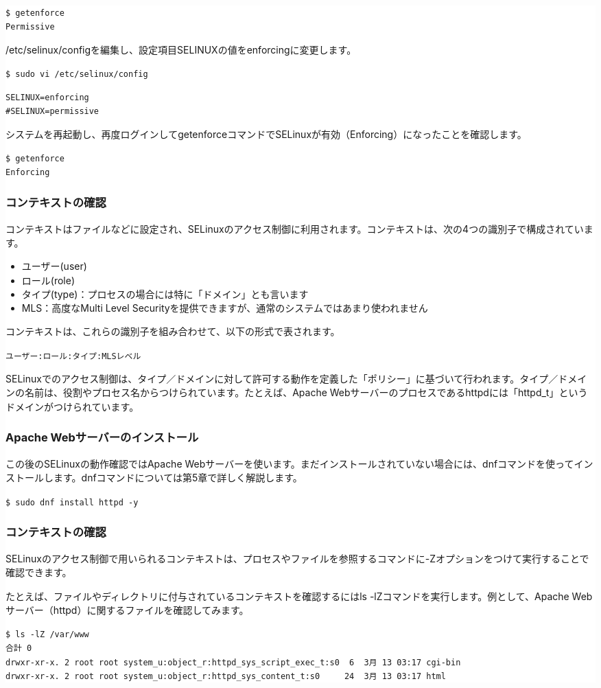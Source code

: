 ```
$ getenforce
Permissive
```

/etc/selinux/configを編集し、設定項目SELINUXの値をenforcingに変更します。

```
$ sudo vi /etc/selinux/config
```

```
SELINUX=enforcing
#SELINUX=permissive
```

システムを再起動し、再度ログインしてgetenforceコマンドでSELinuxが有効（Enforcing）になったことを確認します。

```
$ getenforce
Enforcing
```

### コンテキストの確認
コンテキストはファイルなどに設定され、SELinuxのアクセス制御に利用されます。コンテキストは、次の4つの識別子で構成されています。

* ユーザー(user)
* ロール(role)
* タイプ(type)：プロセスの場合には特に「ドメイン」とも言います
* MLS：高度なMulti Level Securityを提供できますが、通常のシステムではあまり使われません

コンテキストは、これらの識別子を組み合わせて、以下の形式で表されます。

```
ユーザー:ロール:タイプ:MLSレベル
```

SELinuxでのアクセス制御は、タイプ／ドメインに対して許可する動作を定義した「ポリシー」に基づいて行われます。タイプ／ドメインの名前は、役割やプロセス名からつけられています。たとえば、Apache Webサーバーのプロセスであるhttpdには「httpd_t」というドメインがつけられています。

### Apache Webサーバーのインストール
この後のSELinuxの動作確認ではApache Webサーバーを使います。まだインストールされていない場合には、dnfコマンドを使ってインストールします。dnfコマンドについては第5章で詳しく解説します。

```
$ sudo dnf install httpd -y
```

### コンテキストの確認
SELinuxのアクセス制御で用いられるコンテキストは、プロセスやファイルを参照するコマンドに-Zオプションをつけて実行することで確認できます。

たとえば、ファイルやディレクトリに付与されているコンテキストを確認するにはls -lZコマンドを実行します。例として、Apache Webサーバー（httpd）に関するファイルを確認してみます。

```
$ ls -lZ /var/www
合計 0
drwxr-xr-x. 2 root root system_u:object_r:httpd_sys_script_exec_t:s0  6  3月 13 03:17 cgi-bin
drwxr-xr-x. 2 root root system_u:object_r:httpd_sys_content_t:s0     24  3月 13 03:17 html
```
